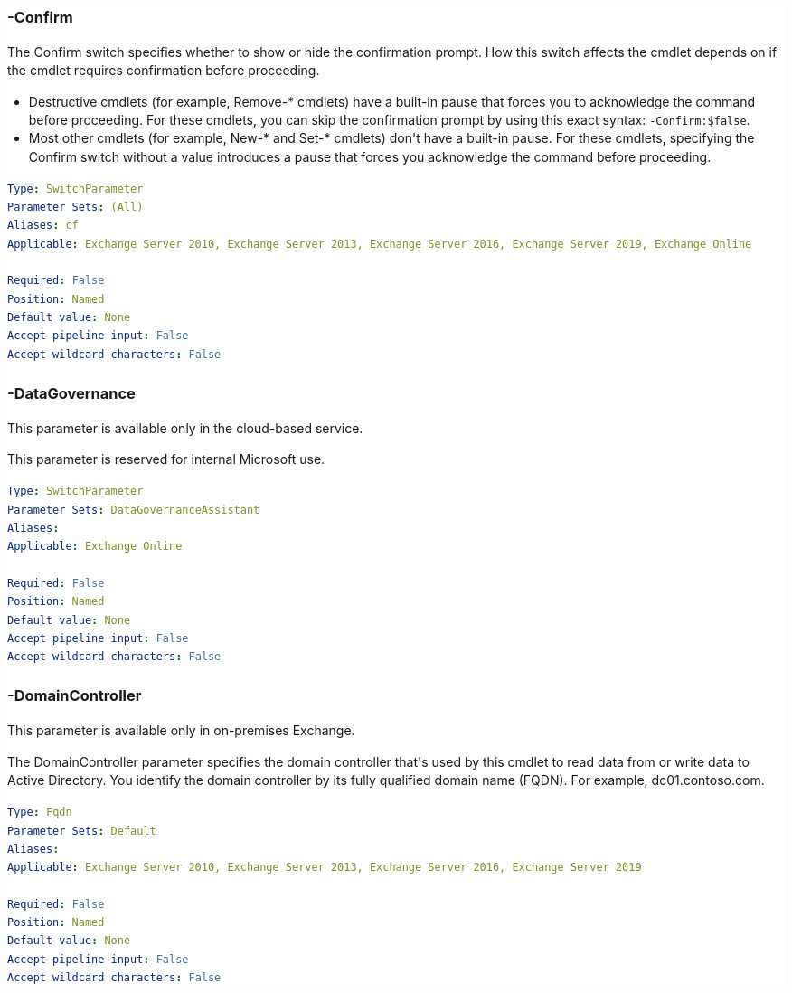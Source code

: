 ### -Confirm
The Confirm switch specifies whether to show or hide the confirmation prompt. How this switch affects the cmdlet depends on if the cmdlet requires confirmation before proceeding.

- Destructive cmdlets (for example, Remove-\* cmdlets) have a built-in pause that forces you to acknowledge the command before proceeding. For these cmdlets, you can skip the confirmation prompt by using this exact syntax: `-Confirm:$false`.
- Most other cmdlets (for example, New-\* and Set-\* cmdlets) don't have a built-in pause. For these cmdlets, specifying the Confirm switch without a value introduces a pause that forces you acknowledge the command before proceeding.

```yaml
Type: SwitchParameter
Parameter Sets: (All)
Aliases: cf
Applicable: Exchange Server 2010, Exchange Server 2013, Exchange Server 2016, Exchange Server 2019, Exchange Online

Required: False
Position: Named
Default value: None
Accept pipeline input: False
Accept wildcard characters: False
```

### -DataGovernance
This parameter is available only in the cloud-based service.

This parameter is reserved for internal Microsoft use.

```yaml
Type: SwitchParameter
Parameter Sets: DataGovernanceAssistant
Aliases:
Applicable: Exchange Online

Required: False
Position: Named
Default value: None
Accept pipeline input: False
Accept wildcard characters: False
```

### -DomainController
This parameter is available only in on-premises Exchange.

The DomainController parameter specifies the domain controller that's used by this cmdlet to read data from or write data to Active Directory. You identify the domain controller by its fully qualified domain name (FQDN). For example, dc01.contoso.com.

```yaml
Type: Fqdn
Parameter Sets: Default
Aliases:
Applicable: Exchange Server 2010, Exchange Server 2013, Exchange Server 2016, Exchange Server 2019

Required: False
Position: Named
Default value: None
Accept pipeline input: False
Accept wildcard characters: False
```
